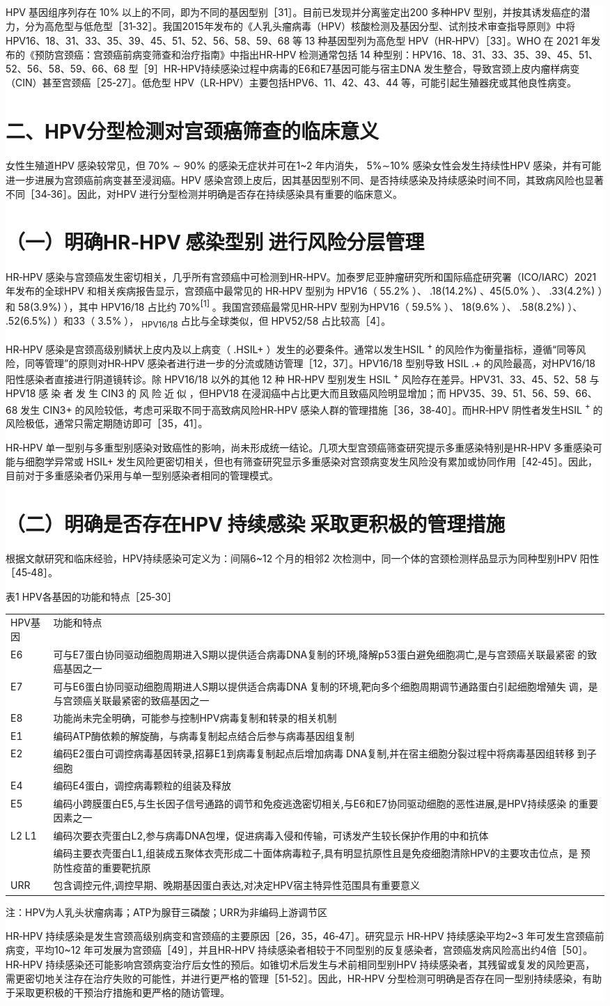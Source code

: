 HPV 基因组序列存在 $10 \%$ 以上的不同，即为不同的基因型别［31］。目前已发现并分离鉴定出200 多种HPV 型别，并按其诱发癌症的潜力，分为高危型与低危型［31‑32］。我国2015年发布的《人乳头瘤病毒（HPV）核酸检测及基因分型、试剂技术审查指导原则》中将 HPV16、18、31、33、35、39、45、51、52、56、58、59、68 等 13 种基因型列为高危型 HPV（HR‑HPV）［33］。WHO 在 2021 年发布的《预防宫颈癌：宫颈癌前病变筛查和治疗指南》中指出HR‑HPV 检测通常包括 14 种型别：HPV16、18、31、33、35、39、45、51、52、56、58、59、66、68 型［9］HR‑HPV持续感染过程中病毒的E6和E7基因可能与宿主DNA 发生整合，导致宫颈上皮内瘤样病变（CIN）甚至宫颈癌［25‑27］。低危型 HPV（LR‑HPV）主要包括HPV6、11、42、43、44 等，可能引起生殖器疣或其他良性病变。  

# 二、HPV分型检测对宫颈癌筛查的临床意义  

女性生殖道HPV 感染较常见，但 $70 \% { \sim } 9 0 \%$ 的感染无症状并可在1\~2 年内消失， $5 \% \mathrm { \sim } 1 0 \%$ 感染女性会发生持续性HPV 感染，并有可能进一步进展为宫颈癌前病变甚至浸润癌。HPV 感染宫颈上皮后，因其基因型别不同、是否持续感染及持续感染时间不同，其致病风险也显著不同［34‑36］。因此，对HPV 进行分型检测并明确是否存在持续感染具有重要的临床意义。  

# （一）明确HR‑HPV 感染型别 进行风险分层管理  

HR‑HPV 感染与宫颈癌发生密切相关，几乎所有宫颈癌中可检测到HR‑HPV。加泰罗尼亚肿瘤研究所和国际癌症研究署（ICO/IARC）2021 年发布的全球HPV 和相关疾病报告显示，宫颈癌中最常见的 HR‑HPV 型别为 HPV16（ $5 5 . 2 \%$ ）、 $. 1 8 ( 1 4 . 2 \% )$ 、$4 5 ( 5 . 0 \%$ ）、 $. 3 3 ( 4 . 2 \% )$ ）和 $5 8 ( 3 . 9 \% )$ ），其中 $\mathrm { { H P V 1 6 / 1 8 } }$ 占比约 $7 0 \% ^ { [ 1 ] }$ 。我国宫颈癌最常见HR‑HPV 型别为HPV16（ $5 9 . 5 \%$ ）、 $1 8 ( 9 . 6 \%$ ）、 $. 5 8 ( 8 . 2 \% )$ ）、 $. 5 2 ( 6 . 5 \% )$ ）和33（ $3 . 5 \%$ ）， $_ \mathrm { H P V 1 6 / 1 8 }$ 占比与全球类似，但 HPV52/58 占比较高［4］。  

HR‑HPV 感染是宫颈高级别鳞状上皮内及以上病变（ ${ \mathrm { . H S I L } } +$ ）发生的必要条件。通常以发生HSIL $^ +$ 的风险作为衡量指标，遵循“同等风险，同等管理”的原则对HR‑HPV 感染者进行进一步的分流或随访管理［12，37］。HPV16/18 型别导致 HSIL $. +$ 的风险最高，对HPV16/18 阳性感染者直接进行阴道镜转诊。除 HPV16/18 以外的其他 12 种 HR‑HPV 型别发生 HSIL $^ +$ 风险存在差异。HPV31、33、45、52、58 与 HPV18 感 染 者 发 生 CIN3 的 风 险 近 似 ，但HPV18 在浸润癌中占比更大而且致癌风险明显增加；而 HPV35、39、51、56、59、66、68 发生 $\mathrm { C I N } 3 +$ 的风险较低，考虑可采取不同于高致病风险HR‑HPV 感染人群的管理措施［36，38‑40］。而HR‑HPV 阴性者发生HSIL $^ +$ 的风险极低，通常只需定期随访即可［35，41］。  

HR‑HPV 单一型别与多重型别感染对致癌性的影响，尚未形成统一结论。几项大型宫颈癌筛查研究提示多重感染特别是HR‑HPV 多重感染可能与细胞学异常或 ${ \mathrm { H S I L } } +$ 发生风险更密切相关，但也有筛查研究显示多重感染对宫颈病变发生风险没有累加或协同作用［42‑45］。因此，目前对于多重感染者仍采用与单一型别感染者相同的管理模式。  

# （二）明确是否存在HPV 持续感染 采取更积极的管理措施  

根据文献研究和临床经验，HPV持续感染可定义为：间隔6\~12 个月的相邻2 次检测中，同一个体的宫颈检测样品显示为同种型别HPV 阳性［45‑48］。  

表1 HPV各基因的功能和特点［25‑30］  


<html><body><table><tr><td>HPV基因</td><td>功能和特点</td></tr><tr><td>E6</td><td>可与E7蛋白协同驱动细胞周期进入S期以提供适合病毒DNA复制的环境,降解p53蛋白避免细胞凋亡,是与宫颈癌关联最紧密 的致癌基因之一</td></tr><tr><td>E7</td><td>可与E6蛋白协同驱动细胞周期进人S期以提供适合病毒DNA 复制的环境,靶向多个细胞周期调节通路蛋白引起细胞增殖失 调，是与宫颈癌关联最紧密的致癌基因之一</td></tr><tr><td>E8</td><td>功能尚未完全明确，可能参与控制HPV病毒复制和转录的相关机制</td></tr><tr><td>E1</td><td>编码ATP酶依赖的解旋酶，与病毒复制起点结合后参与病毒基因组复制</td></tr><tr><td>E2</td><td>编码E2蛋白可调控病毒基因转录,招募E1到病毒复制起点后增加病毒 DNA复制,并在宿主细胞分裂过程中将病毒基因组转移 到子细胞</td></tr><tr><td>E4</td><td>编码E4蛋白，调控病毒颗粒的组装及释放</td></tr><tr><td>E5</td><td>编码小跨膜蛋白E5,与生长因子信号通路的调节和免疫逃逸密切相关,与E6和E7协同驱动细胞的恶性进展,是HPV持续感染 的重要因素之一</td></tr><tr><td>L2 L1</td><td>编码次要衣壳蛋白L2,参与病毒DNA包埋，促进病毒入侵和传输，可诱发产生较长保护作用的中和抗体</td></tr><tr><td></td><td>编码主要衣壳蛋白L1,组装成五聚体衣壳形成二十面体病毒粒子,具有明显抗原性且是免疫细胞清除HPV的主要攻击位点，是 预防性疫苗的重要靶抗原</td></tr><tr><td>URR</td><td>包含调控元件,调控早期、晚期基因蛋白表达,对决定HPV宿主特异性范围具有重要意义</td></tr></table></body></html>

注：HPV为人乳头状瘤病毒；ATP为腺苷三磷酸；URR为非编码上游调节区  

HR‑HPV 持续感染是发生宫颈高级别病变和宫颈癌的主要原因［26，35，46‑47］。研究显示 HR‑HPV 持续感染平均2\~3 年可发生宫颈癌前病变，平均10\~12 年可发展为宫颈癌［49］，并且HR‑HPV 持续感染者相较于不同型别的反复感染者，宫颈癌发病风险高出约4倍［50］。HR‑HPV 持续感染还可能影响宫颈病变治疗后女性的预后。如锥切术后发生与术前相同型别HPV 持续感染者，其残留或复发的风险更高，需更密切地关注存在治疗失败的可能性，并进行更严格的管理［51‑52］。因此，HR‑HPV 分型检测可明确是否存在同一型别持续感染，有助于采取更积极的干预治疗措施和更严格的随访管理。  
